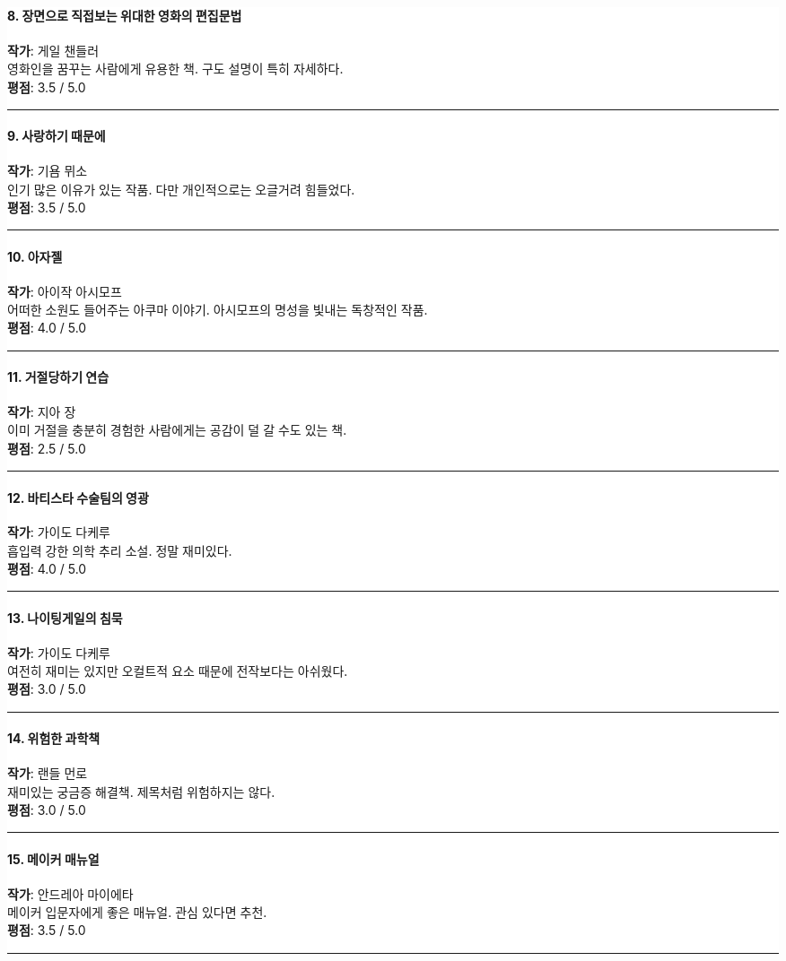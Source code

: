    
#### 8. 장면으로 직접보는 위대한 영화의 편집문법  
**작가**: 게일 챈들러  
영화인을 꿈꾸는 사람에게 유용한 책. 구도 설명이 특히 자세하다.  
**평점**: 3.5 / 5.0  

---
   
#### 9. 사랑하기 때문에  
**작가**: 기욤 뮈소  
인기 많은 이유가 있는 작품. 다만 개인적으로는 오글거려 힘들었다.  
**평점**: 3.5 / 5.0  

---
   
#### 10. 아자젤  
**작가**: 아이작 아시모프  
어떠한 소원도 들어주는 아쿠마 이야기. 아시모프의 명성을 빛내는 독창적인 작품.  
**평점**: 4.0 / 5.0  

---
   
#### 11. 거절당하기 연습  
**작가**: 지아 장  
이미 거절을 충분히 경험한 사람에게는 공감이 덜 갈 수도 있는 책.  
**평점**: 2.5 / 5.0  

---
   
#### 12. 바티스타 수술팀의 영광  
**작가**: 가이도 다케루  
흡입력 강한 의학 추리 소설. 정말 재미있다.  
**평점**: 4.0 / 5.0  

---
   
#### 13. 나이팅게일의 침묵  
**작가**: 가이도 다케루  
여전히 재미는 있지만 오컬트적 요소 때문에 전작보다는 아쉬웠다.  
**평점**: 3.0 / 5.0  

---
   
#### 14. 위험한 과학책  
**작가**: 랜들 먼로  
재미있는 궁금증 해결책. 제목처럼 위험하지는 않다.  
**평점**: 3.0 / 5.0  

---
   
#### 15. 메이커 매뉴얼  
**작가**: 안드레아 마이에타  
메이커 입문자에게 좋은 매뉴얼. 관심 있다면 추천.  
**평점**: 3.5 / 5.0  

---